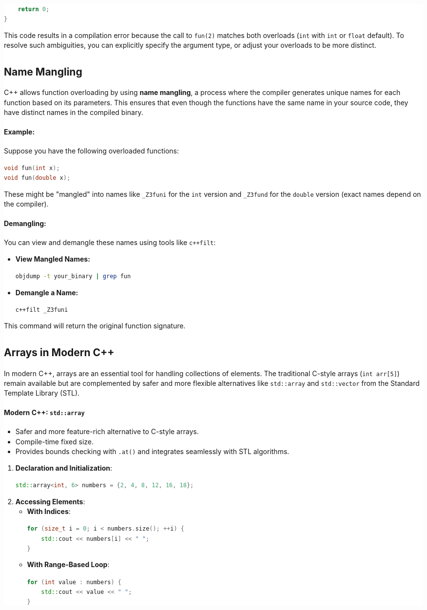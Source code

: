 ```cpp
    return 0;
}
```

This code results in a compilation error because the call to `fun(2)` matches both overloads (`int` with `int` or `float` default). To resolve such ambiguities, you can explicitly specify the argument type, or adjust your overloads to be more distinct.

## **Name Mangling**

C++ allows function overloading by using **name mangling**, a process where the compiler generates unique names for each function based on its parameters. This ensures that even though the functions have the same name in your source code, they have distinct names in the compiled binary.

#### **Example:**
Suppose you have the following overloaded functions:

```cpp
void fun(int x);
void fun(double x);
```

These might be "mangled" into names like `_Z3funi` for the `int` version and `_Z3fund` for the `double` version (exact names depend on the compiler).

#### **Demangling:**
You can view and demangle these names using tools like `c++filt`:

- **View Mangled Names:**
  ```bash
  objdump -t your_binary | grep fun
  ```
- **Demangle a Name:**
  ```bash
  c++filt _Z3funi
  ```

This command will return the original function signature.




## Arrays in Modern C++
In modern C++, arrays are an essential tool for handling collections of elements. The traditional C-style arrays (`int arr[5]`) remain available but are complemented by safer and more flexible alternatives like `std::array` and `std::vector` from the Standard Template Library (STL).

#### **Modern C++: `std::array`**
- Safer and more feature-rich alternative to C-style arrays.
- Compile-time fixed size.
- Provides bounds checking with `.at()` and integrates seamlessly with STL algorithms.

1. **Declaration and Initialization**:
   ```cpp
   std::array<int, 6> numbers = {2, 4, 8, 12, 16, 18};
   ```
2. **Accessing Elements**:
   - **With Indices**:
     ```cpp
     for (size_t i = 0; i < numbers.size(); ++i) {
         std::cout << numbers[i] << " ";
     }
     ```
   - **With Range-Based Loop**:
     ```cpp
     for (int value : numbers) {
         std::cout << value << " ";
     }